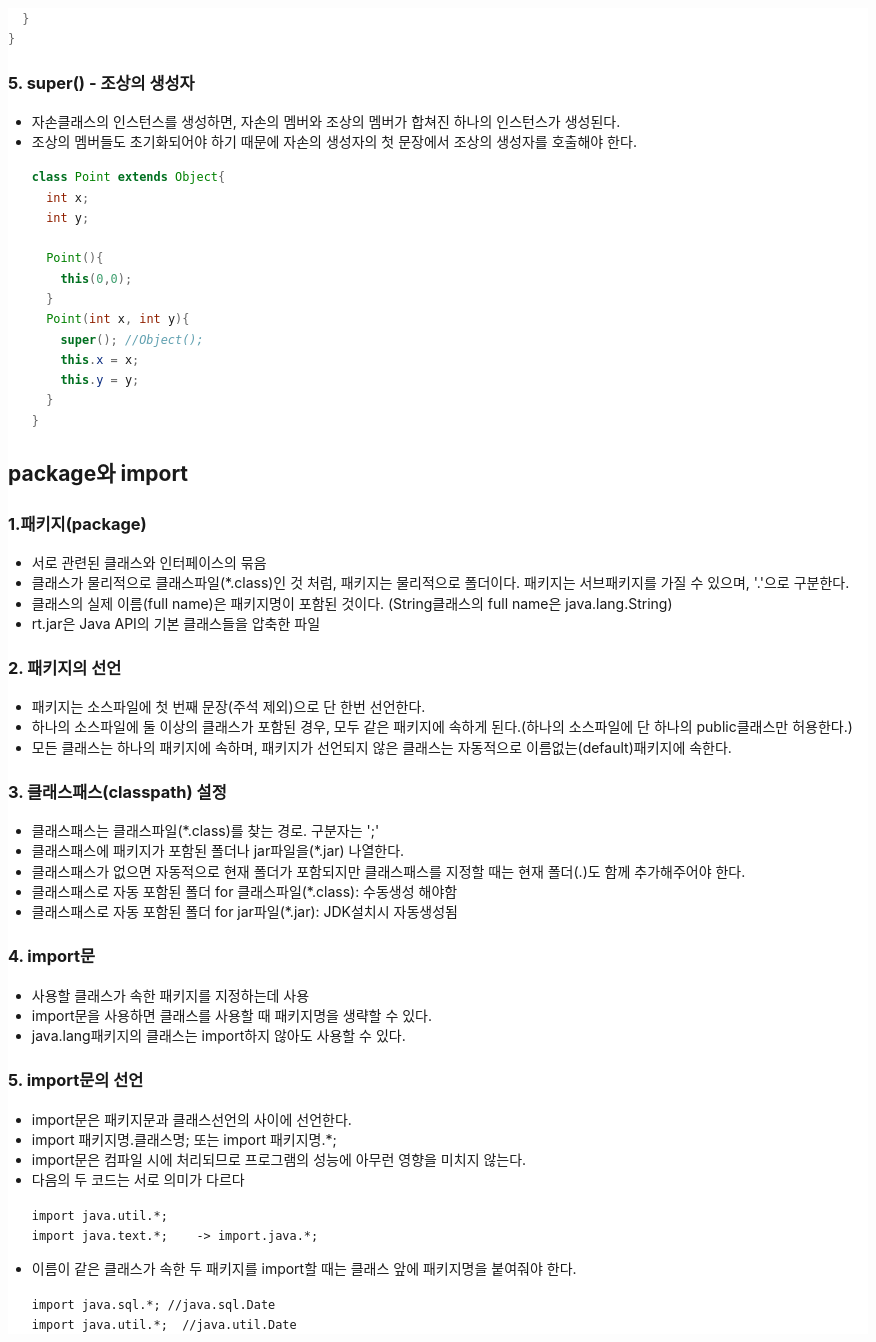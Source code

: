   ```java
    }
  }
  ```

### 5. super() - 조상의 생성자
- 자손클래스의 인스턴스를 생성하면, 자손의 멤버와 조상의 멤버가 합쳐진 하나의 인스턴스가 생성된다.
- 조상의 멤버들도 초기화되어야 하기 때문에 자손의 생성자의 첫 문장에서 조상의 생성자를 호출해야 한다.
  ```java
  class Point extends Object{
    int x;
    int y;

    Point(){
      this(0,0);
    }
    Point(int x, int y){
      super(); //Object();
      this.x = x;
      this.y = y;
    }
  }
  ```

## package와 import
### 1.패키지(package)
- 서로 관련된 클래스와 인터페이스의 묶음
- 클래스가 물리적으로 클래스파일(*.class)인 것 처럼, 패키지는 물리적으로 폴더이다. 패키지는 서브패키지를 가질 수 있으며, '.'으로 구분한다.
- 클래스의 실제 이름(full name)은 패키지명이 포함된 것이다. (String클래스의 full name은 java.lang.String)
- rt.jar은 Java API의 기본 클래스들을 압축한 파일

### 2. 패키지의 선언
- 패키지는 소스파일에 첫 번째 문장(주석 제외)으로 단 한번 선언한다.
- 하나의 소스파일에 둘 이상의 클래스가 포함된 경우, 모두 같은 패키지에 속하게 된다.(하나의 소스파일에 단 하나의 public클래스만 허용한다.)
- 모든 클래스는 하나의 패키지에 속하며, 패키지가 선언되지 않은 클래스는 자동적으로 이름없는(default)패키지에 속한다.


### 3. 클래스패스(classpath) 설정
- 클래스패스는 클래스파일(*.class)를 찾는 경로. 구분자는 ';'
- 클래스패스에 패키지가 포함된 폴더나 jar파일을(*.jar) 나열한다.
- 클래스패스가 없으면 자동적으로 현재 폴더가 포함되지만 클래스패스를 지정할 때는 현재 폴더(.)도 함께 추가해주어야 한다.
- 클래스패스로 자동 포함된 폴더 for 클래스파일(*.class): 수동생성 해야함
- 클래스패스로 자동 포함된 폴더 for jar파일(*.jar): JDK설치시 자동생성됨

### 4. import문
- 사용할 클래스가 속한 패키지를 지정하는데 사용
- import문을 사용하면 클래스를 사용할 때 패키지명을 생략할 수 있다.
- java.lang패키지의 클래스는 import하지 않아도 사용할 수 있다.
  
### 5. import문의 선언
- import문은 패키지문과 클래스선언의 사이에 선언한다.
- import 패키지명.클래스명; 또는 import 패키지명.*;
- import문은 컴파일 시에 처리되므로 프로그램의 성능에 아무런 영향을 미치지 않는다.
- 다음의 두 코드는 서로 의미가 다르다 
  ```
  import java.util.*;
  import java.text.*;    -> import.java.*;
  ```
- 이름이 같은 클래스가 속한 두 패키지를 import할 때는 클래스 앞에 패키지명을 붙여줘야 한다.
  ```
  import java.sql.*; //java.sql.Date
  import java.util.*;  //java.util.Date
  ```
